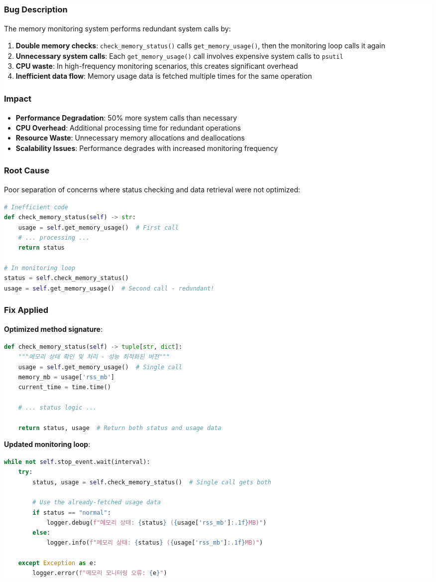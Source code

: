 ### Bug Description
The memory monitoring system performs redundant system calls by:

1. **Double memory checks**: `check_memory_status()` calls `get_memory_usage()`, then the monitoring loop calls it again
2. **Unnecessary system calls**: Each `get_memory_usage()` call involves expensive system calls to `psutil`
3. **CPU waste**: In high-frequency monitoring scenarios, this creates significant overhead
4. **Inefficient data flow**: Memory usage data is fetched multiple times for the same operation

### Impact
- **Performance Degradation**: 50% more system calls than necessary
- **CPU Overhead**: Additional processing time for redundant operations
- **Resource Waste**: Unnecessary memory allocations and deallocations
- **Scalability Issues**: Performance degrades with increased monitoring frequency

### Root Cause
Poor separation of concerns where status checking and data retrieval were not optimized:
```python
# Inefficient code
def check_memory_status(self) -> str:
    usage = self.get_memory_usage()  # First call
    # ... processing ...
    return status

# In monitoring loop
status = self.check_memory_status()
usage = self.get_memory_usage()  # Second call - redundant!
```

### Fix Applied
**Optimized method signature**:
```python
def check_memory_status(self) -> tuple[str, dict]:
    """메모리 상태 확인 및 처리 - 성능 최적화된 버전"""
    usage = self.get_memory_usage()  # Single call
    memory_mb = usage['rss_mb']
    current_time = time.time()
    
    # ... status logic ...
    
    return status, usage  # Return both status and usage data
```

**Updated monitoring loop**:
```python
while not self.stop_event.wait(interval):
    try:
        status, usage = self.check_memory_status()  # Single call gets both
        
        # Use the already-fetched usage data
        if status == "normal":
            logger.debug(f"메모리 상태: {status} ({usage['rss_mb']:.1f}MB)")
        else:
            logger.info(f"메모리 상태: {status} ({usage['rss_mb']:.1f}MB)")
            
    except Exception as e:
        logger.error(f"메모리 모니터링 오류: {e}")
```
